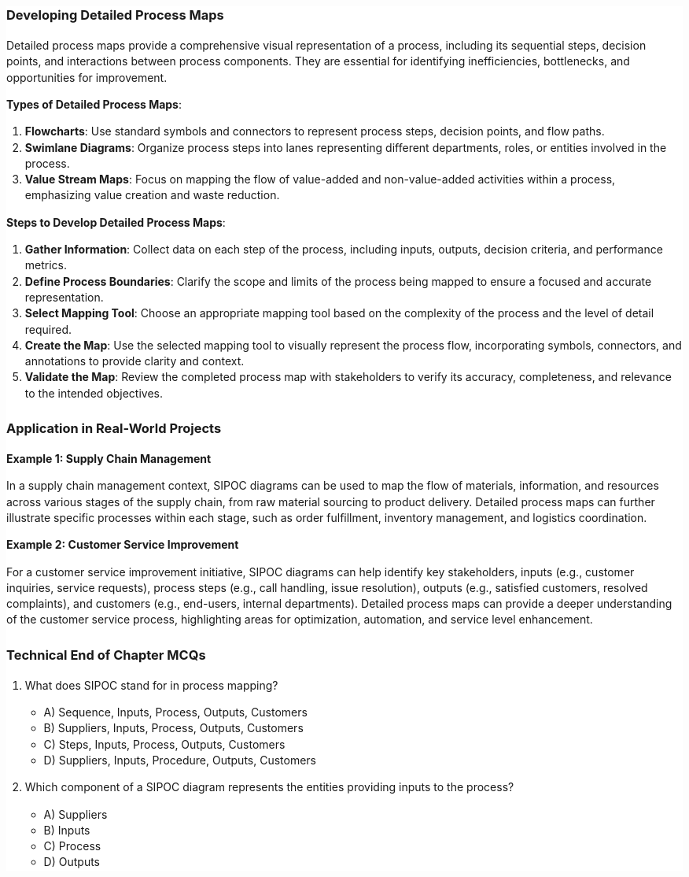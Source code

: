 ### Developing Detailed Process Maps

Detailed process maps provide a comprehensive visual representation of a process, including its sequential steps, decision points, and interactions between process components. They are essential for identifying inefficiencies, bottlenecks, and opportunities for improvement.

**Types of Detailed Process Maps**:

1. **Flowcharts**: Use standard symbols and connectors to represent process steps, decision points, and flow paths.
2. **Swimlane Diagrams**: Organize process steps into lanes representing different departments, roles, or entities involved in the process.
3. **Value Stream Maps**: Focus on mapping the flow of value-added and non-value-added activities within a process, emphasizing value creation and waste reduction.

**Steps to Develop Detailed Process Maps**:

1. **Gather Information**: Collect data on each step of the process, including inputs, outputs, decision criteria, and performance metrics.
2. **Define Process Boundaries**: Clarify the scope and limits of the process being mapped to ensure a focused and accurate representation.
3. **Select Mapping Tool**: Choose an appropriate mapping tool based on the complexity of the process and the level of detail required.
4. **Create the Map**: Use the selected mapping tool to visually represent the process flow, incorporating symbols, connectors, and annotations to provide clarity and context.
5. **Validate the Map**: Review the completed process map with stakeholders to verify its accuracy, completeness, and relevance to the intended objectives.

### Application in Real-World Projects

**Example 1: Supply Chain Management**

In a supply chain management context, SIPOC diagrams can be used to map the flow of materials, information, and resources across various stages of the supply chain, from raw material sourcing to product delivery. Detailed process maps can further illustrate specific processes within each stage, such as order fulfillment, inventory management, and logistics coordination.

**Example 2: Customer Service Improvement**

For a customer service improvement initiative, SIPOC diagrams can help identify key stakeholders, inputs (e.g., customer inquiries, service requests), process steps (e.g., call handling, issue resolution), outputs (e.g., satisfied customers, resolved complaints), and customers (e.g., end-users, internal departments). Detailed process maps can provide a deeper understanding of the customer service process, highlighting areas for optimization, automation, and service level enhancement.

### Technical End of Chapter MCQs

1. What does SIPOC stand for in process mapping?
   - A) Sequence, Inputs, Process, Outputs, Customers
   - B) Suppliers, Inputs, Process, Outputs, Customers
   - C) Steps, Inputs, Process, Outputs, Customers
   - D) Suppliers, Inputs, Procedure, Outputs, Customers

2. Which component of a SIPOC diagram represents the entities providing inputs to the process?
   - A) Suppliers
   - B) Inputs
   - C) Process
   - D) Outputs
